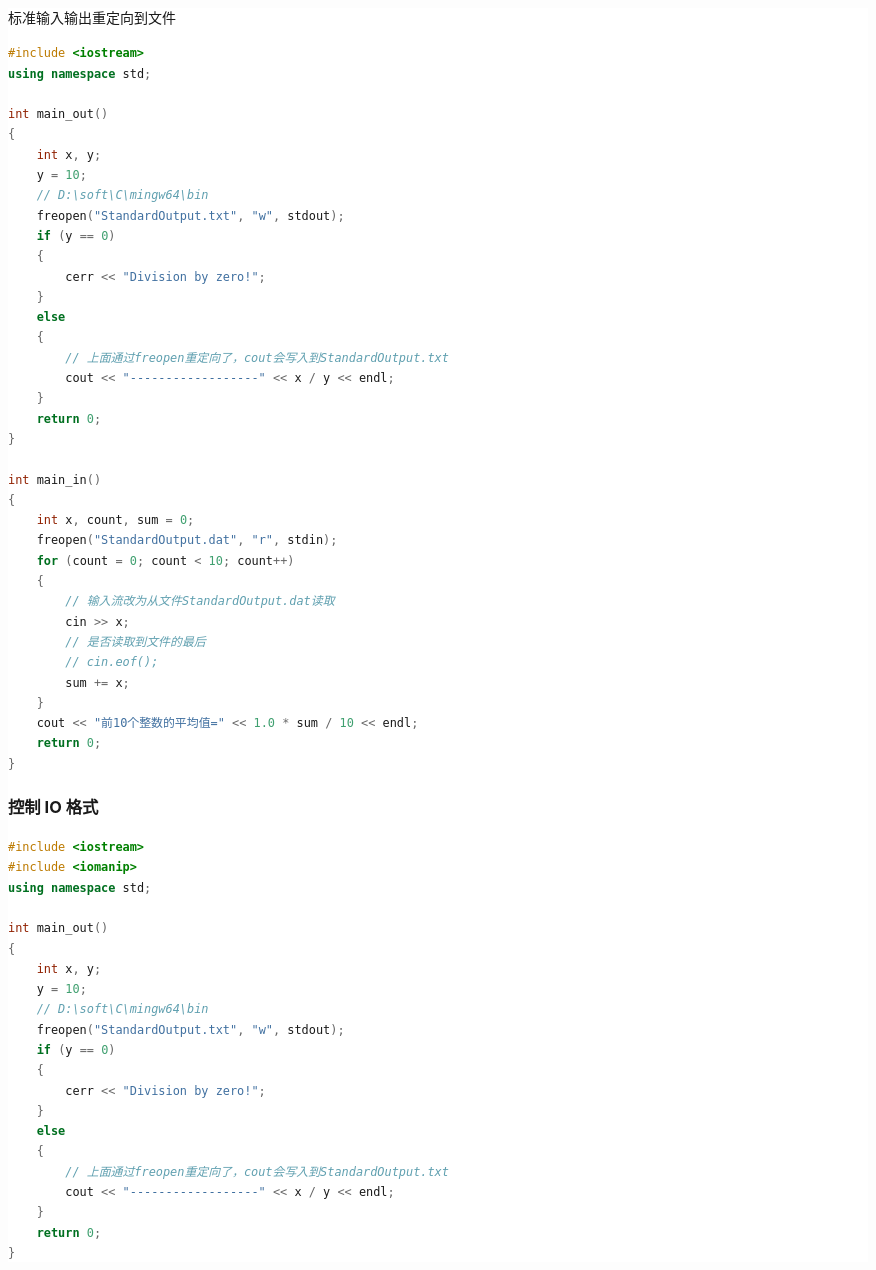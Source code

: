 标准输入输出重定向到文件

```cpp
#include <iostream>
using namespace std;

int main_out()
{
    int x, y;
    y = 10;
    // D:\soft\C\mingw64\bin
    freopen("StandardOutput.txt", "w", stdout);
    if (y == 0)
    {
        cerr << "Division by zero!";
    }
    else
    {
        // 上面通过freopen重定向了，cout会写入到StandardOutput.txt
        cout << "------------------" << x / y << endl;
    }
    return 0;
}

int main_in()
{
    int x, count, sum = 0;
    freopen("StandardOutput.dat", "r", stdin);
    for (count = 0; count < 10; count++)
    {
        // 输入流改为从文件StandardOutput.dat读取
        cin >> x;
        // 是否读取到文件的最后
        // cin.eof();
        sum += x;
    }
    cout << "前10个整数的平均值=" << 1.0 * sum / 10 << endl;
    return 0;
}
```

### 控制 IO 格式
```cpp
#include <iostream>
#include <iomanip>
using namespace std;

int main_out()
{
    int x, y;
    y = 10;
    // D:\soft\C\mingw64\bin
    freopen("StandardOutput.txt", "w", stdout);
    if (y == 0)
    {
        cerr << "Division by zero!";
    }
    else
    {
        // 上面通过freopen重定向了，cout会写入到StandardOutput.txt
        cout << "------------------" << x / y << endl;
    }
    return 0;
}
```